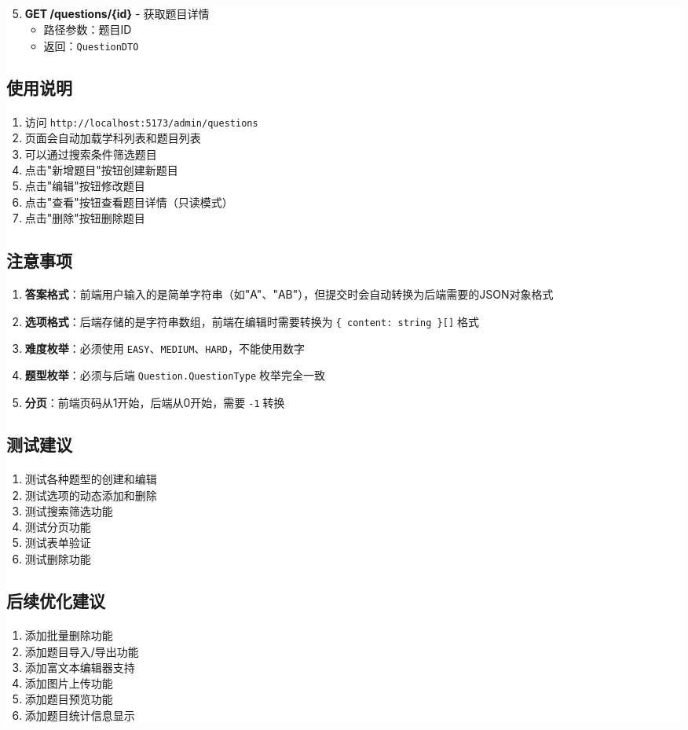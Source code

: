 5. **GET /questions/{id}** - 获取题目详情
   - 路径参数：题目ID
   - 返回：`QuestionDTO`

## 使用说明

1. 访问 `http://localhost:5173/admin/questions`
2. 页面会自动加载学科列表和题目列表
3. 可以通过搜索条件筛选题目
4. 点击"新增题目"按钮创建新题目
5. 点击"编辑"按钮修改题目
6. 点击"查看"按钮查看题目详情（只读模式）
7. 点击"删除"按钮删除题目

## 注意事项

1. **答案格式**：前端用户输入的是简单字符串（如"A"、"AB"），但提交时会自动转换为后端需要的JSON对象格式

2. **选项格式**：后端存储的是字符串数组，前端在编辑时需要转换为 `{ content: string }[]` 格式

3. **难度枚举**：必须使用 `EASY`、`MEDIUM`、`HARD`，不能使用数字

4. **题型枚举**：必须与后端 `Question.QuestionType` 枚举完全一致

5. **分页**：前端页码从1开始，后端从0开始，需要 `-1` 转换

## 测试建议

1. 测试各种题型的创建和编辑
2. 测试选项的动态添加和删除
3. 测试搜索筛选功能
4. 测试分页功能
5. 测试表单验证
6. 测试删除功能

## 后续优化建议

1. 添加批量删除功能
2. 添加题目导入/导出功能
3. 添加富文本编辑器支持
4. 添加图片上传功能
5. 添加题目预览功能
6. 添加题目统计信息显示






